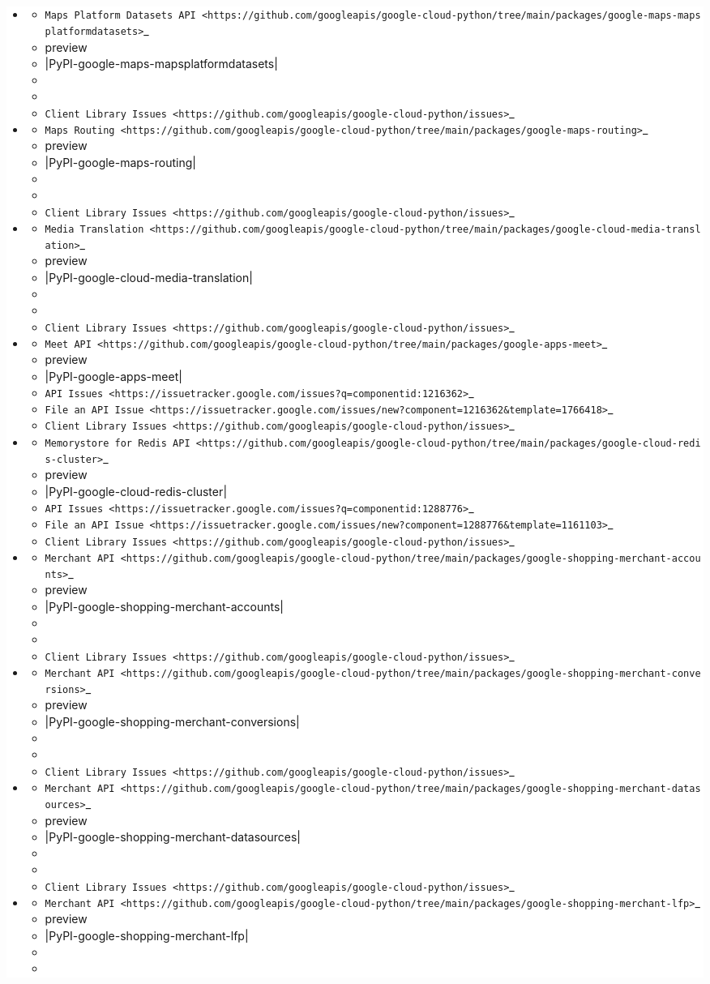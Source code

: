    * - `Maps Platform Datasets API <https://github.com/googleapis/google-cloud-python/tree/main/packages/google-maps-mapsplatformdatasets>`_
     - preview
     - |PyPI-google-maps-mapsplatformdatasets|
     -
     -
     - `Client Library Issues <https://github.com/googleapis/google-cloud-python/issues>`_
   * - `Maps Routing <https://github.com/googleapis/google-cloud-python/tree/main/packages/google-maps-routing>`_
     - preview
     - |PyPI-google-maps-routing|
     -
     -
     - `Client Library Issues <https://github.com/googleapis/google-cloud-python/issues>`_
   * - `Media Translation <https://github.com/googleapis/google-cloud-python/tree/main/packages/google-cloud-media-translation>`_
     - preview
     - |PyPI-google-cloud-media-translation|
     -
     -
     - `Client Library Issues <https://github.com/googleapis/google-cloud-python/issues>`_
   * - `Meet API <https://github.com/googleapis/google-cloud-python/tree/main/packages/google-apps-meet>`_
     - preview
     - |PyPI-google-apps-meet|
     - `API Issues <https://issuetracker.google.com/issues?q=componentid:1216362>`_
     - `File an API Issue <https://issuetracker.google.com/issues/new?component=1216362&template=1766418>`_
     - `Client Library Issues <https://github.com/googleapis/google-cloud-python/issues>`_
   * - `Memorystore for Redis API <https://github.com/googleapis/google-cloud-python/tree/main/packages/google-cloud-redis-cluster>`_
     - preview
     - |PyPI-google-cloud-redis-cluster|
     - `API Issues <https://issuetracker.google.com/issues?q=componentid:1288776>`_
     - `File an API Issue <https://issuetracker.google.com/issues/new?component=1288776&template=1161103>`_
     - `Client Library Issues <https://github.com/googleapis/google-cloud-python/issues>`_
   * - `Merchant API <https://github.com/googleapis/google-cloud-python/tree/main/packages/google-shopping-merchant-accounts>`_
     - preview
     - |PyPI-google-shopping-merchant-accounts|
     -
     -
     - `Client Library Issues <https://github.com/googleapis/google-cloud-python/issues>`_
   * - `Merchant API <https://github.com/googleapis/google-cloud-python/tree/main/packages/google-shopping-merchant-conversions>`_
     - preview
     - |PyPI-google-shopping-merchant-conversions|
     -
     -
     - `Client Library Issues <https://github.com/googleapis/google-cloud-python/issues>`_
   * - `Merchant API <https://github.com/googleapis/google-cloud-python/tree/main/packages/google-shopping-merchant-datasources>`_
     - preview
     - |PyPI-google-shopping-merchant-datasources|
     -
     -
     - `Client Library Issues <https://github.com/googleapis/google-cloud-python/issues>`_
   * - `Merchant API <https://github.com/googleapis/google-cloud-python/tree/main/packages/google-shopping-merchant-lfp>`_
     - preview
     - |PyPI-google-shopping-merchant-lfp|
     -
     -